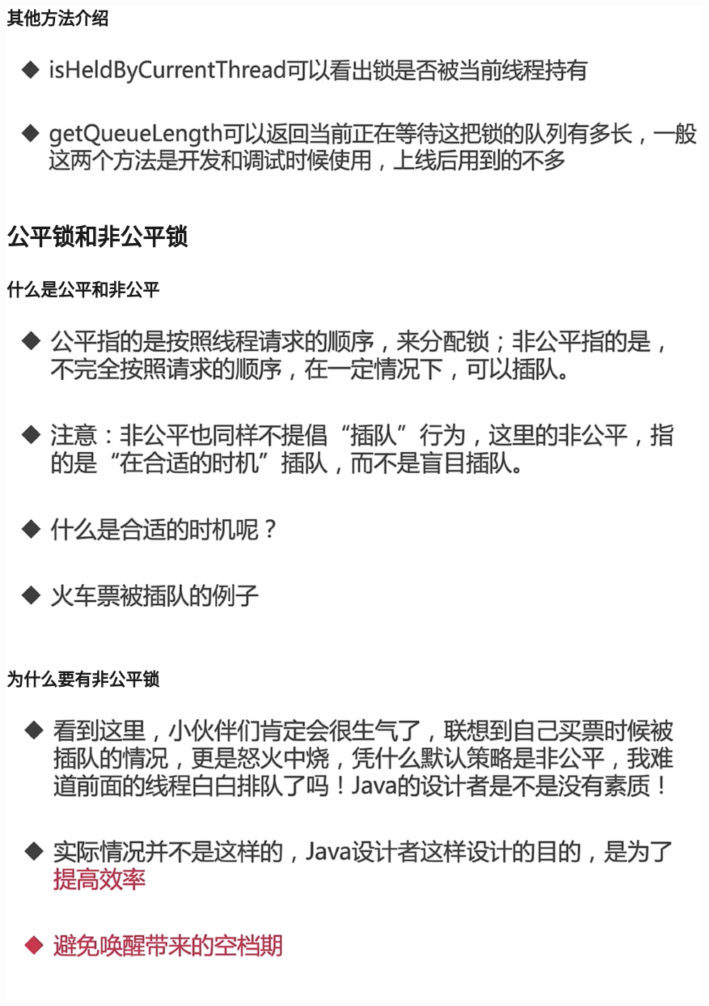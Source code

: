 ## 其他方法介绍

![](image/image-20220204002736726.png)

# 公平锁和非公平锁

## 什么是公平和非公平

![](image/image-20220204004058433.png)

## 为什么要有非公平锁

![](image/image-20220204004127716.png)
